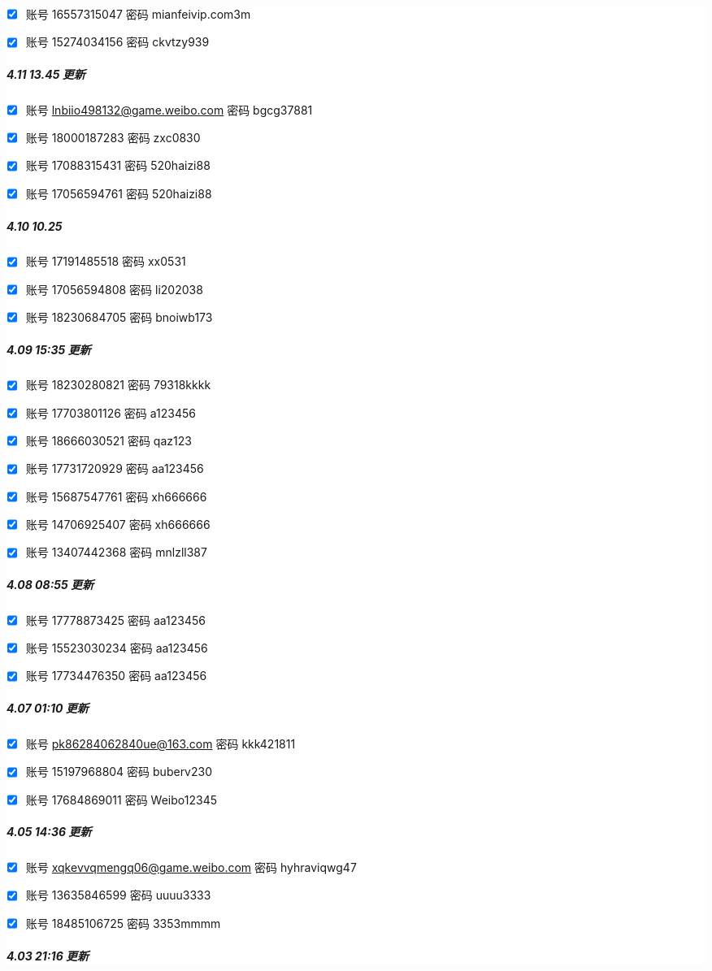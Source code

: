 - [x] 账号 16557315047 密码 mianfeivip.com3m

- [x] 账号 15274034156 密码 ckvtzy939


##### 4.11 13.45 更新 

- [x] 账号 lnbiio498132@game.weibo.com 密码 bgcg37881

- [x] 账号 18000187283 密码 zxc0830

- [x] 账号 17088315431 密码 520haizi88

- [x] 账号 17056594761 密码 520haizi88

##### 4.10 10.25

- [x] 账号 17191485518 密码 xx0531

- [x] 账号 17056594808 密码 li202038

- [x] 账号 18230684705 密码 bnoiwb173

##### 4.09 15:35 更新

- [x] 账号 18230280821 密码 79318kkkk

- [x] 账号 17703801126 密码 a123456

- [x] 账号 18666030521 密码 qaz123

- [x] 账号 17731720929 密码 aa123456

- [x] 账号 15687547761 密码 xh666666

- [x] 账号 14706925407 密码 xh666666

- [x] 账号 13407442368 密码 mnlzll387

##### 4.08 08:55 更新

- [x] 账号 17778873425 密码 aa123456

- [x] 账号 15523030234 密码 aa123456

- [x] 账号 17734476350 密码 aa123456

##### 4.07 01:10 更新

- [x] 账号 pk86284062840ue@163.com 密码 kkk421811

- [x] 账号 15197968804 密码 buberv230

- [x] 账号 17684869011 密码 Weibo12345

##### 4.05 14:36 更新

- [x] 账号 xqkevvqmengq06@game.weibo.com 密码 hyhraviqwg47 

- [x] 账号 13635846599 密码 uuuu3333

- [x] 账号 18485106725 密码 3353mmmm

##### 4.03 21:16 更新
